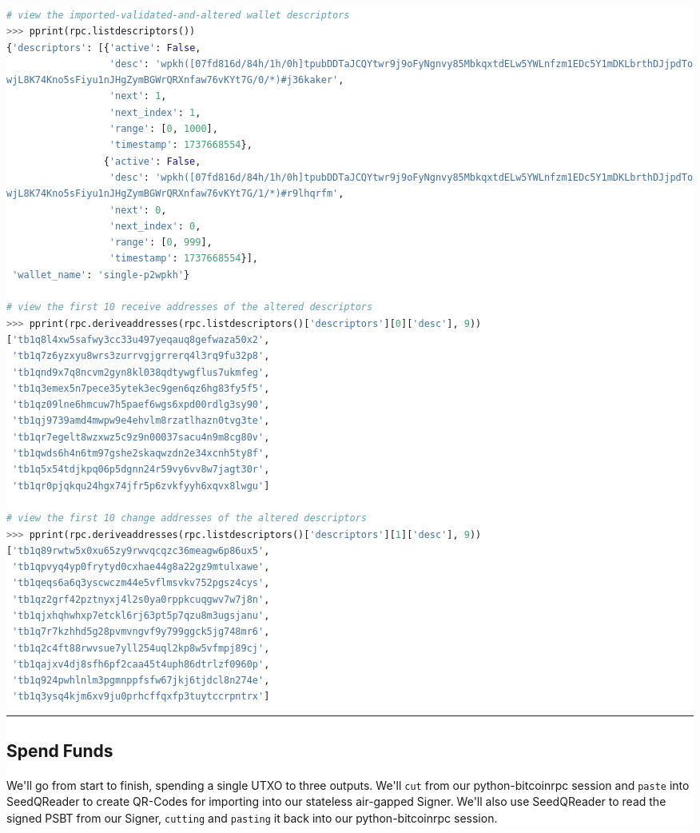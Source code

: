```python
# view the imported-validated-and-altered wallet descriptors
>>> pprint(rpc.listdescriptors())
{'descriptors': [{'active': False,
                  'desc': 'wpkh([07fd816d/84h/1h/0h]tpubDDTaJCQYtwr9j9oFyNgnvy85MbkqxtdELw5YWLnfzm1EDc5Y1mDKLbrthDJjpdTowjL8K74Kno5sFiyu1nJHgZymBGWrQRXnfaw76vKYt7G/0/*)#j36kaker',
                  'next': 1,
                  'next_index': 1,
                  'range': [0, 1000],
                  'timestamp': 1737668554},
                 {'active': False,
                  'desc': 'wpkh([07fd816d/84h/1h/0h]tpubDDTaJCQYtwr9j9oFyNgnvy85MbkqxtdELw5YWLnfzm1EDc5Y1mDKLbrthDJjpdTowjL8K74Kno5sFiyu1nJHgZymBGWrQRXnfaw76vKYt7G/1/*)#r9lhqrfm',
                  'next': 0,
                  'next_index': 0,
                  'range': [0, 999],
                  'timestamp': 1737668554}],
 'wallet_name': 'single-p2wpkh'}

# view the first 10 receive addresses of the altered descriptors
>>> pprint(rpc.deriveaddresses(rpc.listdescriptors()['descriptors'][0]['desc'], 9))
['tb1q8l4xw5safwy3cc33u497yeqauq8gefwaza50x2',
 'tb1q7z6yzxyu8wrs3zurrvgjgrrerq4l3rq9fu32p8',
 'tb1qnd9x7q8ncvm2gyn8kl038qdtywgflus7ukmfeg',
 'tb1q3emex5n7pece35ytek3ec9gen6qz6hg83fy5f5',
 'tb1qz09lne6hmcuw7h5paef6wgs6xpd00rdlg3sy90',
 'tb1qj9739amd4mwpw9e4ehvlm8rzatlhazn0tvg3te',
 'tb1qr7egelt8wzxwz5c9z9n00037sacu4n9m8cg80v',
 'tb1qwds6h4n6tm97gshe2skaqwzdn2e34xcnh5ty8f',
 'tb1q5x54tdjkpq06p5dgnn24r59vy6vv8w7jagt30r',
 'tb1qr0pjqkqu24hgx74jfr5p6zvkfyyh6xqvx8lwgu']

# view the first 10 change addresses of the altered descriptors
>>> pprint(rpc.deriveaddresses(rpc.listdescriptors()['descriptors'][1]['desc'], 9))
['tb1q89rwtw5x0xu65zy9rwvqcqzc36meagw6p86ux5',
 'tb1qpvyq4yp0frytyd0cxhae44g8a22gz9mtulxawe',
 'tb1qeqs6a6q3yscwczm44e5vflmsvkv752pgsz4cys',
 'tb1qz2grf42pztnyxj4l2s0ya0rppkcuqgwv7w7j8n',
 'tb1qjxhqhwhxp7etckl6rj63pt5p7qzu8m3ugsjanu',
 'tb1q7r7kzhhd5g28pvmvngvf9y799ggck5jg748mr6',
 'tb1q2c4ft88rwvsue7yll254uql2kp8w5vfmpj89cj',
 'tb1qajxv4dj8sfh6pf2caa45t4uph86dtrlzf0960p',
 'tb1q924pwhlnlm3pgmnppfsfw67jkj6tjdcl8n274e',
 'tb1q3ysq4kjm6xv9ju0prhcffqxfp3tuytccrpntrx']
```

---

## Spend Funds

We'll go from start to finish, spending a single UTXO to three outputs.  We'll `cut` from our python-bitcoinrpc session and `paste` into SeedQReader to create QR-Codes for importing into our stateless air-gapped Signer.  We'll also use SeedQReader to read the signed PSBT from our Signer, `cutting` and `pasting` it back into our python-bitcoinrpc session.
